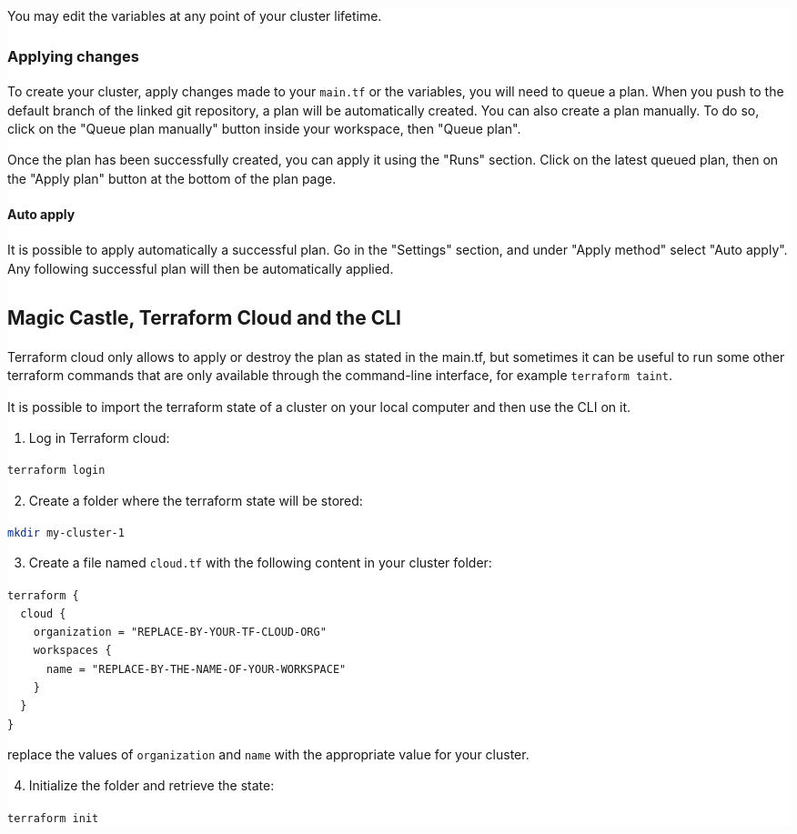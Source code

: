 You may edit the variables at any point of your cluster lifetime.

### Applying changes

To create your cluster, apply changes made to your `main.tf` or the variables,
you will need to queue a plan. When you push to the default branch of the linked
git repository, a plan will be automatically created. You can also create a
plan manually. To do so, click on the "Queue plan manually"
button inside your workspace, then "Queue plan".

Once the plan has been successfully created, you can apply it using the "Runs"
section. Click on the latest queued plan, then on the "Apply plan" button at
the bottom of the plan page.

#### Auto apply

It is possible to apply automatically a successful plan. Go in the "Settings"
section, and under "Apply method" select "Auto apply". Any following successful
plan will then be automatically applied.

## Magic Castle, Terraform Cloud and the CLI

Terraform cloud only allows to apply or destroy the plan as stated in the main.tf,
but sometimes it can be useful to run some other terraform commands that are only
available through the command-line interface, for example `terraform taint`.

It is possible to import the terraform state of a cluster on your local computer
and then use the CLI on it.

1. Log in Terraform cloud:
```sh
terraform login
```

2. Create a folder where the terraform state will be stored:
```sh
mkdir my-cluster-1
```

3. Create a file named `cloud.tf` with the following content in your cluster folder:
```hcl
terraform {
  cloud {
    organization = "REPLACE-BY-YOUR-TF-CLOUD-ORG"
    workspaces {
      name = "REPLACE-BY-THE-NAME-OF-YOUR-WORKSPACE"
    }
  }
}
```
replace the values of `organization` and `name` with the appropriate value
for your cluster.

4. Initialize the folder and retrieve the state:
```sh
terraform init
```
